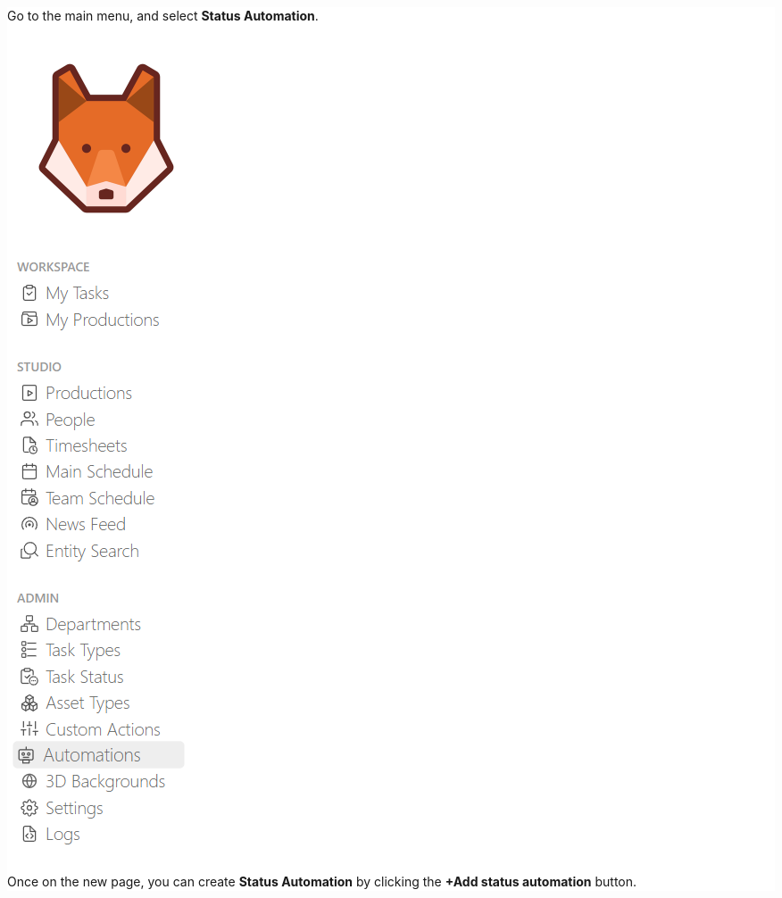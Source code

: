Go to the main menu, and select **Status Automation**.

![Main menu Status Automation](../img/getting-started/main_menu_status_automation.png)

Once on the new page, you can create **Status Automation** by clicking the **+Add status automation** button.
